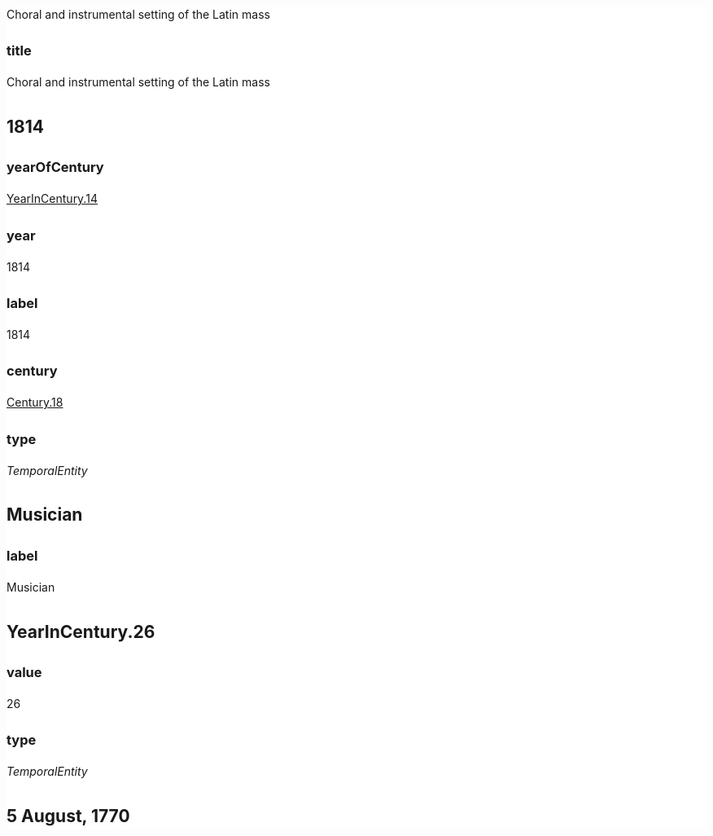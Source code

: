 
Choral and instrumental setting of the Latin mass

### title


Choral and instrumental setting of the Latin mass

## 1814

### yearOfCentury


[YearInCentury.14](#YearInCentury.14)

### year


1814

### label


1814

### century


[Century.18](#Century.18)

### type


*TemporalEntity*

## Musician

### label


Musician

## YearInCentury.26

### value


26

### type


*TemporalEntity*

## 5 August, 1770
